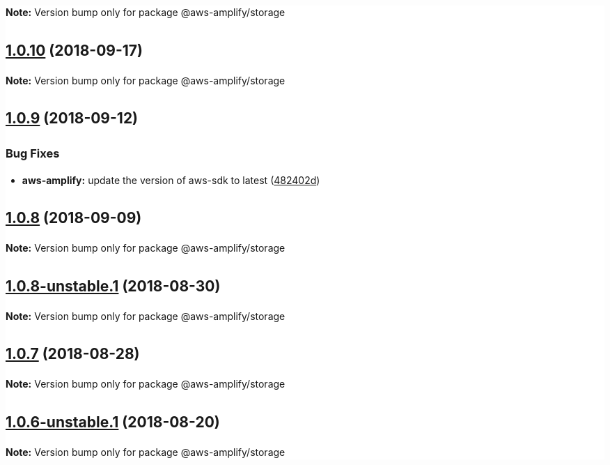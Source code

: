 **Note:** Version bump only for package @aws-amplify/storage

<a name="1.0.10"></a>

## [1.0.10](https://github.com/aws/aws-amplify/compare/@aws-amplify/storage@1.0.9...@aws-amplify/storage@1.0.10) (2018-09-17)

**Note:** Version bump only for package @aws-amplify/storage

<a name="1.0.9"></a>

## [1.0.9](https://github.com/aws/aws-amplify/compare/@aws-amplify/storage@1.0.8...@aws-amplify/storage@1.0.9) (2018-09-12)

### Bug Fixes

- **aws-amplify:** update the version of aws-sdk to latest ([482402d](https://github.com/aws/aws-amplify/commit/482402d))

<a name="1.0.8"></a>

## [1.0.8](https://github.com/aws/aws-amplify/compare/@aws-amplify/storage@1.0.7...@aws-amplify/storage@1.0.8) (2018-09-09)

**Note:** Version bump only for package @aws-amplify/storage

<a name="1.0.8-unstable.1"></a>

## [1.0.8-unstable.1](https://github.com/aws/aws-amplify/compare/@aws-amplify/storage@1.0.7...@aws-amplify/storage@1.0.8-unstable.1) (2018-08-30)

**Note:** Version bump only for package @aws-amplify/storage

<a name="1.0.7"></a>

## [1.0.7](https://github.com/aws/aws-amplify/compare/@aws-amplify/storage@1.0.6-unstable.1...@aws-amplify/storage@1.0.7) (2018-08-28)

**Note:** Version bump only for package @aws-amplify/storage

<a name="1.0.6-unstable.1"></a>

## [1.0.6-unstable.1](https://github.com/aws/aws-amplify/compare/@aws-amplify/storage@1.0.6-unstable.0...@aws-amplify/storage@1.0.6-unstable.1) (2018-08-20)

**Note:** Version bump only for package @aws-amplify/storage

